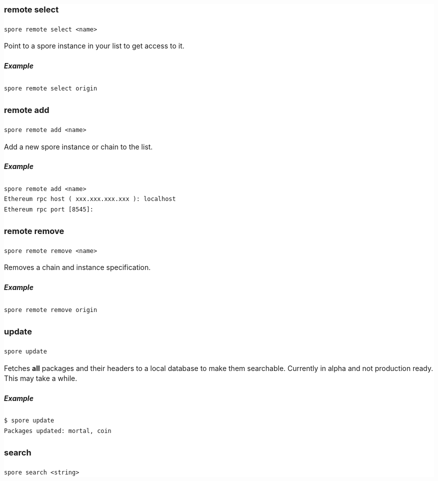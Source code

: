 ### remote select
```
spore remote select <name>
```

Point to a spore instance in your list to get access to it.

##### Example
```
spore remote select origin
```

### remote add
```
spore remote add <name>
```

Add a new spore instance or chain to the list.

##### Example
```
spore remote add <name>
Ethereum rpc host ( xxx.xxx.xxx.xxx ): localhost
Ethereum rpc port [8545]:
```

### remote remove
```
spore remote remove <name>
```

Removes a chain and instance specification.

##### Example
```
spore remote remove origin
```

### update
```
spore update
```

Fetches **all** packages and their headers to a local database to make them searchable.
Currently in alpha and not production ready. This may take a while.

##### Example
```
$ spore update
Packages updated: mortal, coin
```

### search
```
spore search <string>
```
